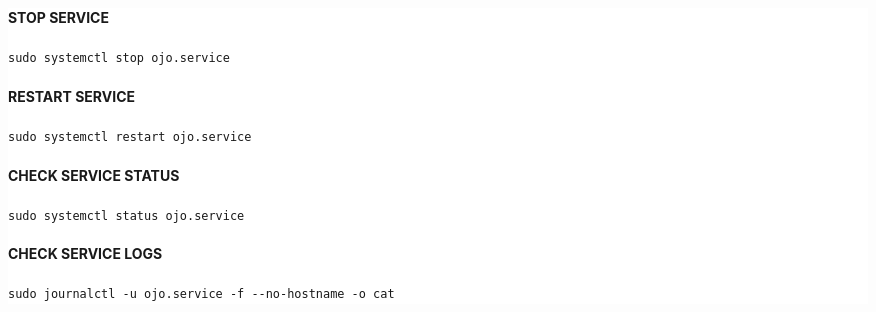 #### STOP SERVICE

```
sudo systemctl stop ojo.service
```

#### RESTART SERVICE

```
sudo systemctl restart ojo.service
```

#### CHECK SERVICE STATUS

```
sudo systemctl status ojo.service
```

#### CHECK SERVICE LOGS

```
sudo journalctl -u ojo.service -f --no-hostname -o cat
```
